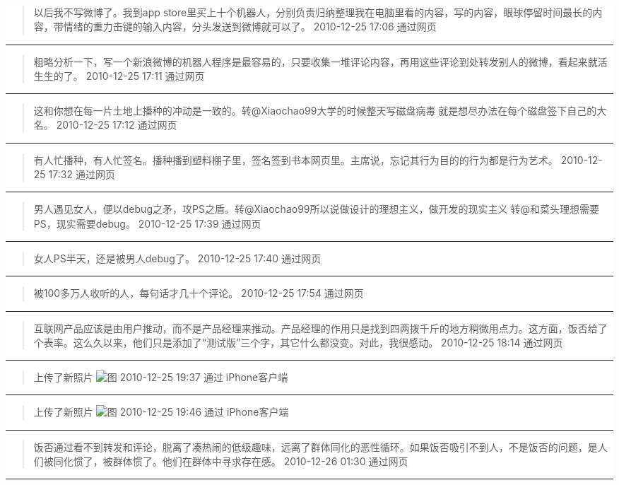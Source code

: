 > 以后我不写微博了。我到app store里买上十个机器人，分别负责归纳整理我在电脑里看的内容，写的内容，眼球停留时间最长的内容，带情绪的重力击键的输入内容，分头发送到微博就可以了。
> 2010-12-25 17:06 通过网页

---

> 粗略分析一下，写一个新浪微博的机器人程序是最容易的，只要收集一堆评论内容，再用这些评论到处转发别人的微博，看起来就活生生的了。
> 2010-12-25 17:11 通过网页

---

> 这和你想在每一片土地上播种的冲动是一致的。转@Xiaochao99大学的时候整天写磁盘病毒 就是想尽办法在每个磁盘签下自己的大名。
> 2010-12-25 17:12 通过网页

---

> 有人忙播种，有人忙签名。播种播到塑料棚子里，签名签到书本网页里。主席说，忘记其行为目的的行为都是行为艺术。
> 2010-12-25 17:32 通过网页

---

> 男人遇见女人，便以debug之矛，攻PS之盾。转@Xiaochao99所以说做设计的理想主义，做开发的现实主义 转@和菜头理想需要PS，现实需要debug。
> 2010-12-25 17:39 通过网页

---

> 女人PS半天，还是被男人debug了。
> 2010-12-25 17:40 通过网页

---

> 被100多万人收听的人，每句话才几十个评论。
> 2010-12-25 17:54 通过网页

---

> 互联网产品应该是由用户推动，而不是产品经理来推动。产品经理的作用只是找到四两拨千斤的地方稍微用点力。这方面，饭否给了个表率。这么久以来，他们只是添加了“测试版”三个字，其它什么都没变。对此，我很感动。
> 2010-12-25 18:14 通过网页

---

> 上传了新照片
![图](http://mtmos.com/v1/mss_3d027b52ec5a4d589e68050845611e68/ff/m0/00/dd/nw_337568.jpg)
> 2010-12-25 19:37 通过 iPhone客户端

---

> 上传了新照片
![图](http://mtmos.com/v1/mss_3d027b52ec5a4d589e68050845611e68/ff/m0/00/dd/q3_337517.jpg)
> 2010-12-25 19:46 通过 iPhone客户端

---

> 饭否通过看不到转发和评论，脱离了凑热闹的低级趣味，远离了群体同化的恶性循环。如果饭否吸引不到人，不是饭否的问题，是人们被同化惯了，被群体惯了。他们在群体中寻求存在感。
> 2010-12-26 01:30 通过网页

---
